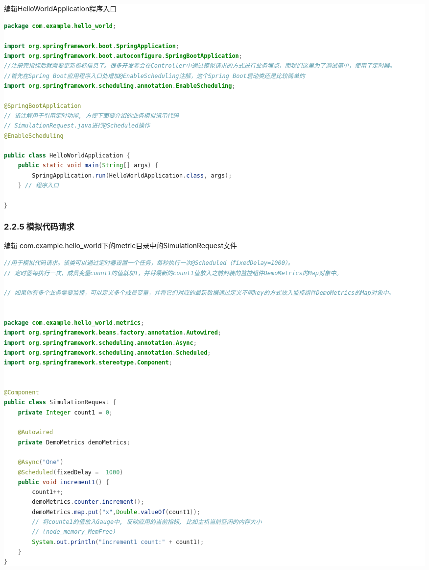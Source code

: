 编辑HelloWorldApplication程序入口

```java
package com.example.hello_world;

import org.springframework.boot.SpringApplication;
import org.springframework.boot.autoconfigure.SpringBootApplication;
//注册完指标后就需要更新指标信息了。很多开发者会在Controller中通过模拟请求的方式进行业务埋点，而我们这里为了测试简单，使用了定时器。
//首先在Spring Boot应用程序入口处增加@EnableScheduling注解，这个Spring Boot启动类还是比较简单的
import org.springframework.scheduling.annotation.EnableScheduling;

@SpringBootApplication
// 该注解用于引用定时功能, 方便下面要介绍的业务模拟请示代码
// SimulationRequest.java进行@Scheduled操作
@EnableScheduling

public class HelloWorldApplication {
    public static void main(String[] args) {
        SpringApplication.run(HelloWorldApplication.class, args);
    } // 程序入口

}

```

### 2.2.5 模拟代码请求

编辑 com.example.hello_world下的metric目录中的SimulationRequest文件

```java
//用于模拟代码请求。该类可以通过定时器设置一个任务，每秒执行一次@Scheduled（fixedDelay=1000）。
// 定时器每执行一次，成员变量count1的值就加1，并将最新的count1值放入之前封装的监控组件DemoMetrics的Map对象中。

// 如果你有多个业务需要监控，可以定义多个成员变量，并将它们对应的最新数据通过定义不同key的方式放入监控组件DemoMetrics的Map对象中。


package com.example.hello_world.metrics;
import org.springframework.beans.factory.annotation.Autowired;
import org.springframework.scheduling.annotation.Async;
import org.springframework.scheduling.annotation.Scheduled;
import org.springframework.stereotype.Component;


@Component
public class SimulationRequest {
    private Integer count1 = 0;

    @Autowired
    private DemoMetrics demoMetrics;

    @Async("One")
    @Scheduled(fixedDelay =  1000)
    public void increment1() {
        count1++;
        demoMetrics.counter.increment();
        demoMetrics.map.put("x",Double.valueOf(count1));
        // 将counte1的值放入Gauge中, 反映应用的当前指标, 比如主机当前空闲的内存大小
        // (node_memory_MemFree)
        System.out.println("increment1 count:" + count1);
    }
}

```
